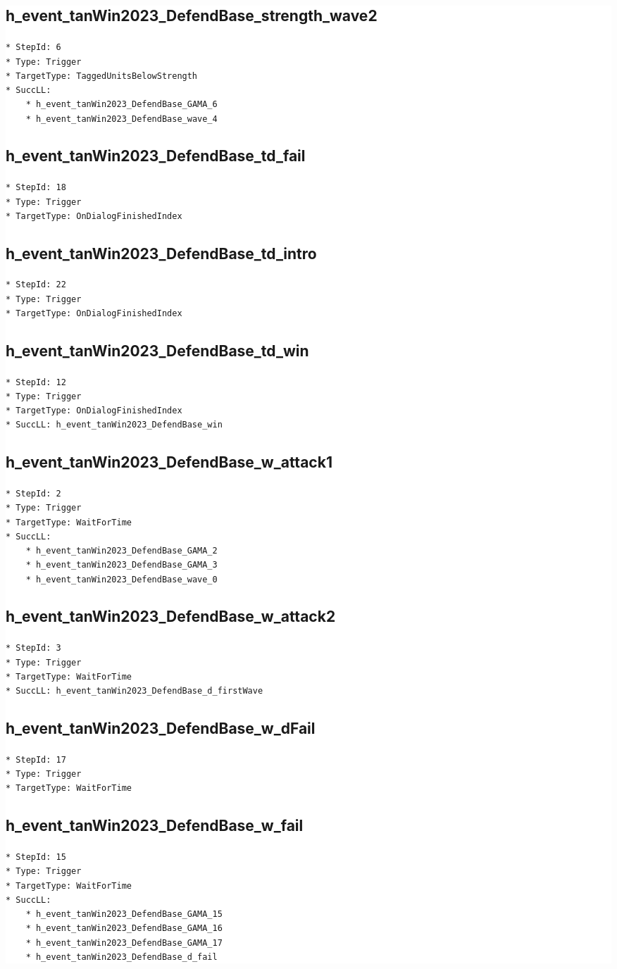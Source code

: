 ## h_event_tanWin2023_DefendBase_strength_wave2
	* StepId: 6
	* Type: Trigger
	* TargetType: TaggedUnitsBelowStrength
	* SuccLL: 
		* h_event_tanWin2023_DefendBase_GAMA_6
		* h_event_tanWin2023_DefendBase_wave_4

## h_event_tanWin2023_DefendBase_td_fail
	* StepId: 18
	* Type: Trigger
	* TargetType: OnDialogFinishedIndex

## h_event_tanWin2023_DefendBase_td_intro
	* StepId: 22
	* Type: Trigger
	* TargetType: OnDialogFinishedIndex

## h_event_tanWin2023_DefendBase_td_win
	* StepId: 12
	* Type: Trigger
	* TargetType: OnDialogFinishedIndex
	* SuccLL: h_event_tanWin2023_DefendBase_win

## h_event_tanWin2023_DefendBase_w_attack1
	* StepId: 2
	* Type: Trigger
	* TargetType: WaitForTime
	* SuccLL: 
		* h_event_tanWin2023_DefendBase_GAMA_2
		* h_event_tanWin2023_DefendBase_GAMA_3
		* h_event_tanWin2023_DefendBase_wave_0

## h_event_tanWin2023_DefendBase_w_attack2
	* StepId: 3
	* Type: Trigger
	* TargetType: WaitForTime
	* SuccLL: h_event_tanWin2023_DefendBase_d_firstWave

## h_event_tanWin2023_DefendBase_w_dFail
	* StepId: 17
	* Type: Trigger
	* TargetType: WaitForTime

## h_event_tanWin2023_DefendBase_w_fail
	* StepId: 15
	* Type: Trigger
	* TargetType: WaitForTime
	* SuccLL: 
		* h_event_tanWin2023_DefendBase_GAMA_15
		* h_event_tanWin2023_DefendBase_GAMA_16
		* h_event_tanWin2023_DefendBase_GAMA_17
		* h_event_tanWin2023_DefendBase_d_fail
